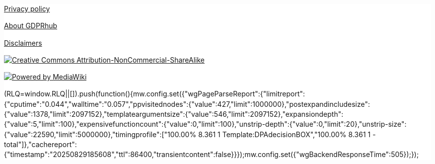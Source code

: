 [Privacy policy](/index.php?title=GDPRhub:Privacy_policy)

[About GDPRhub](/index.php?title=GDPRhub:About)

[Disclaimers](/index.php?title=GDPRhub:General_disclaimer)

[![Creative Commons Attribution-NonCommercial-ShareAlike](/resources/assets/licenses/cc-by-nc-sa.png)](https://creativecommons.org/licenses/by-nc-sa/4.0/)

[![Powered by MediaWiki](/resources/assets/poweredby_mediawiki_88x31.png)](https://www.mediawiki.org/)

(RLQ=window.RLQ||\[\]).push(function(){mw.config.set({"wgPageParseReport":{"limitreport":{"cputime":"0.044","walltime":"0.057","ppvisitednodes":{"value":427,"limit":1000000},"postexpandincludesize":{"value":1378,"limit":2097152},"templateargumentsize":{"value":546,"limit":2097152},"expansiondepth":{"value":5,"limit":100},"expensivefunctioncount":{"value":0,"limit":100},"unstrip-depth":{"value":0,"limit":20},"unstrip-size":{"value":22590,"limit":5000000},"timingprofile":\["100.00% 8.361 1 Template:DPAdecisionBOX","100.00% 8.361 1 -total"\]},"cachereport":{"timestamp":"20250829185608","ttl":86400,"transientcontent":false}}});mw.config.set({"wgBackendResponseTime":505});});